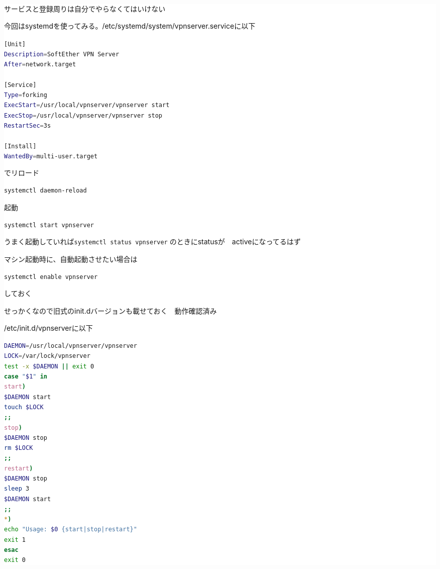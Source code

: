 サービスと登録周りは自分でやらなくてはいけない

今回はsystemdを使ってみる。/etc/systemd/system/vpnserver.serviceに以下

```sh
[Unit]
Description=SoftEther VPN Server
After=network.target

[Service]
Type=forking
ExecStart=/usr/local/vpnserver/vpnserver start
ExecStop=/usr/local/vpnserver/vpnserver stop
RestartSec=3s

[Install]
WantedBy=multi-user.target
```

でリロード

```
systemctl daemon-reload
```

起動

```
systemctl start vpnserver
```

うまく起動していれば`systemctl status vpnserver` のときにstatusが　activeになってるはず

マシン起動時に、自動起動させたい場合は

```
systemctl enable vpnserver
```

しておく

せっかくなので旧式のinit.dバージョンも載せておく　動作確認済み

/etc/init.d/vpnserverに以下

```sh
DAEMON=/usr/local/vpnserver/vpnserver
LOCK=/var/lock/vpnserver
test -x $DAEMON || exit 0
case "$1" in
start)
$DAEMON start
touch $LOCK
;;
stop)
$DAEMON stop
rm $LOCK
;;
restart)
$DAEMON stop
sleep 3
$DAEMON start
;;
*)
echo "Usage: $0 {start|stop|restart}"
exit 1
esac
exit 0
```

